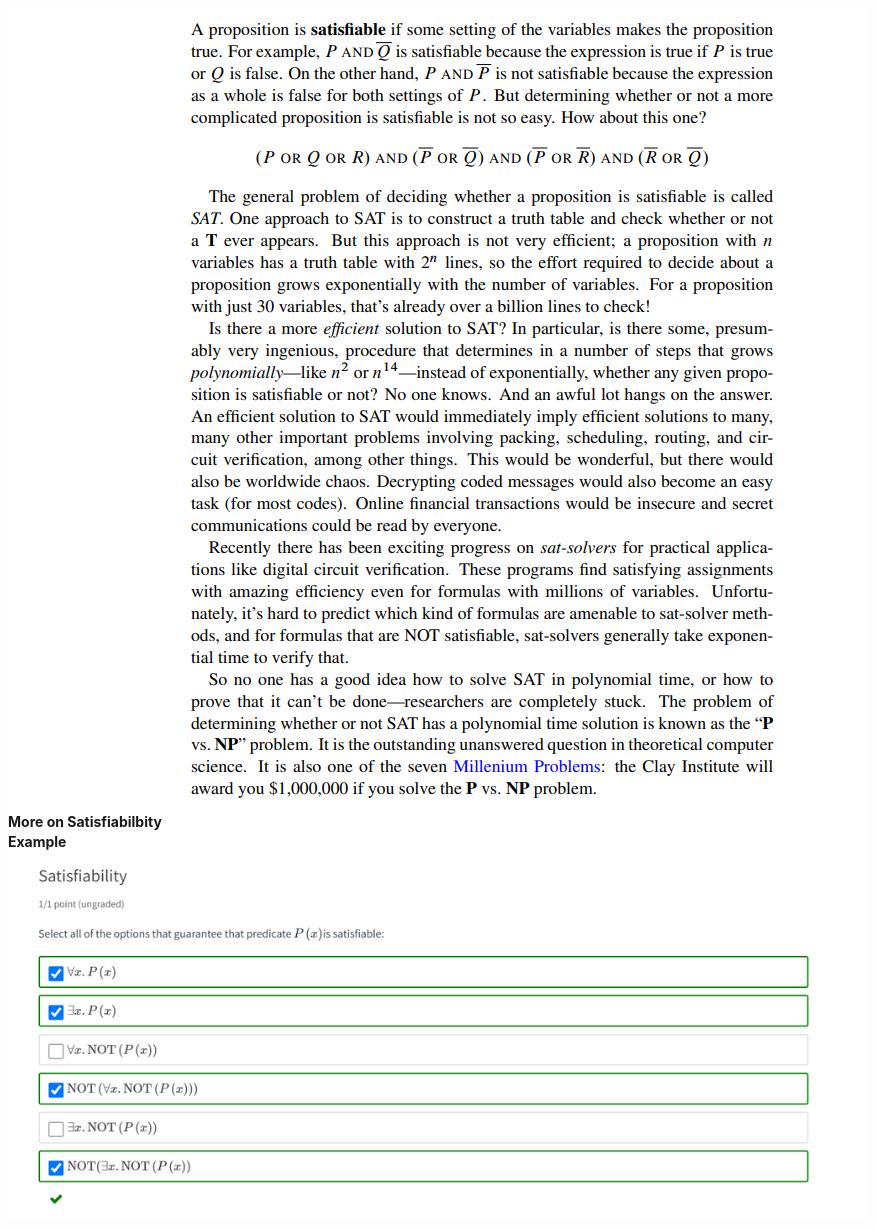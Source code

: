 **More on Satisfiabilbity**![image.png](./Prop_Quantifiers.assets/20230914_1500507873.png)
**Example**![image.png](./Prop_Quantifiers.assets/20230914_1500522850.png)
